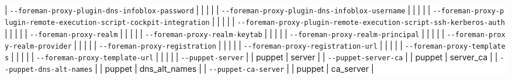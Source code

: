 | `--foreman-proxy-plugin-dns-infoblox-password` | | | |
| `--foreman-proxy-plugin-dns-infoblox-username` | | | |
| `--foreman-proxy-plugin-remote-execution-script-cockpit-integration` | | | |
| `--foreman-proxy-plugin-remote-execution-script-ssh-kerberos-auth` | | | |
| `--foreman-proxy-realm` | | | |
| `--foreman-proxy-realm-keytab` | | | |
| `--foreman-proxy-realm-principal` | | | |
| `--foreman-proxy-realm-provider` | | | |
| `--foreman-proxy-registration` | | | |
| `--foreman-proxy-registration-url` | | | |
| `--foreman-proxy-templates` | | | |
| `--foreman-proxy-template-url` | | | |
| `--puppet-server` | | puppet | server |
| `--puppet-server-ca` | | puppet | server_ca |
| `--puppet-dns-alt-names` | | puppet | dns_alt_names |
| `--puppet-ca-server` | | puppet | ca_server |

